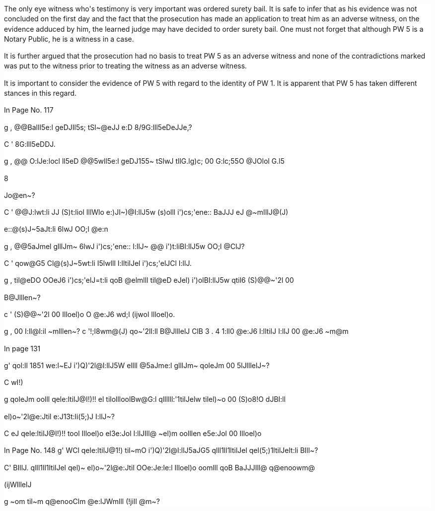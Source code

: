 The only eye witness who's testimony is very important was ordered surety bail. It is safe to infer that as his evidence was not concluded on the first day and the fact that the prosecution has made an application to treat him as an adverse witness, on the evidence adduced by him, the learned judge may have decided to order surety bail. One must not forget that although PW 5 is a Notary Public, he is a witness in a case.

It is further argued that the prosecution had no basis to treat PW 5 as an adverse witness and none of the contradictions marked was put to the witness prior to treating the witness as an adverse witness.

It is important to consider the evidence of PW 5 with regard to the identity of PW 1. It is apparent that PW 5 has taken different stances in this regard.

In Page No. 117

g , @@BalIl5e:l geDJIl5s; tSl~@eJJ e:D 8/9G:lll5eDeJJe,?

C ' 8G:lll5eDDJ.

g , @@ O:lJe:locl ll5eD @@5wll5e:l geDJ155~ tSlwJ tllG.lg)c; 00 G:lc;55O @JOlol G.l5

8

Jo@en~?

C ' @@J:lwt:li JJ (S)t:liol IllWlo e:)JI~)@I:llJ5w (s)olll i')cs;\'ene:: BaJJJ eJ @~mIllJ@(J)

e::@(s)J~5aJt:li 6lwJ OO\;l @e:n

g , @@5aJmel glllJm~ 6lwJ i')cs;\'ene:: I:llJ~ @@ i')t:liBI:llJ5w OO\;l @ClJ?

C ' qow@G5 Cl@(s)J~5wt:li I5lwlll I:lltilJel i')cs;\'elJCl I:llJ.

g , til@eDO OOeJ6 i')cs;\'elJ=t:li qoB @elmlll til@eD eJel) i')olBI:llJ5w qtil6 (S)@@~'2l 00

B@Jlllen~?

c ' (S)@@~'2l 00 Illoel)o O @e:J6 wd\;l (ijwol Illoel)o.

g , 00 I:ll@I:il ~mlllen~? c '!;l8wm@(J) qo~'2lI:ll B@JlllelJ ClB 3 . 4 1:ll0 @e:J6 I:lltilJ I:llJ 00 @e:J6 ~m@m

In page 131

g' qol:ll 1851 we:l~EJ i')Q)'2l@I:llJ5W ellll @5aJme:l glllJm~ qoleJm 00 5lJlllelJ~?

C wI!)

g qoleJm oolll qele:ltilJ@I!)!! el tilollloolBw@G:l qllllll:'1tilJelw tilel)~o 00 (S)o8!O dJBI:ll

el)o~'2l@e:Jtil e:J13t:li(5;)J I:llJ~?

C eJ qele:ltilJ@I!)!! tool Illoel)o el3e:Jol I:llJIll@ ~el)m oolllen e5e:Jol 00 Illoel)o

In Page No. 148 g' WCl qele:ltilJ@1!) til~mO i')Q)'2l@I:llJ5aJG5 qlll1ll1ltilJel qel(5;)1ltilJelt:li BIll~?

C' BIllJ. qlll1ll1ltilJel qel)~ el)o~'2l@e:Jtil OOe:Je:le:l Illoel)o oomlll qoB BaJJJIll@ q@enoowm@

(ijWlllelJ

g ~om til~m q@enooClm @e:lJWmlll (!jill @m~?
